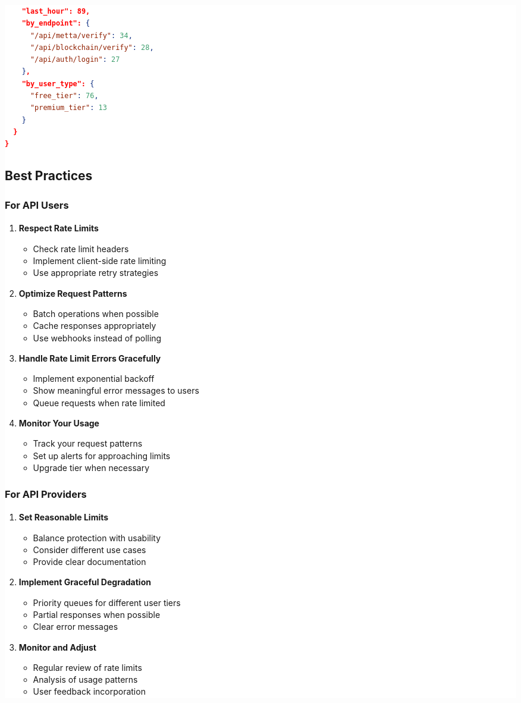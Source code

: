 ```json
    "last_hour": 89,
    "by_endpoint": {
      "/api/metta/verify": 34,
      "/api/blockchain/verify": 28,
      "/api/auth/login": 27
    },
    "by_user_type": {
      "free_tier": 76,
      "premium_tier": 13
    }
  }
}
```

## Best Practices

### For API Users

1. **Respect Rate Limits**
   - Check rate limit headers
   - Implement client-side rate limiting
   - Use appropriate retry strategies

2. **Optimize Request Patterns**
   - Batch operations when possible
   - Cache responses appropriately
   - Use webhooks instead of polling

3. **Handle Rate Limit Errors Gracefully**
   - Implement exponential backoff
   - Show meaningful error messages to users
   - Queue requests when rate limited

4. **Monitor Your Usage**
   - Track your request patterns
   - Set up alerts for approaching limits
   - Upgrade tier when necessary

### For API Providers

1. **Set Reasonable Limits**
   - Balance protection with usability
   - Consider different use cases
   - Provide clear documentation

2. **Implement Graceful Degradation**
   - Priority queues for different user tiers
   - Partial responses when possible
   - Clear error messages

3. **Monitor and Adjust**
   - Regular review of rate limits
   - Analysis of usage patterns
   - User feedback incorporation
